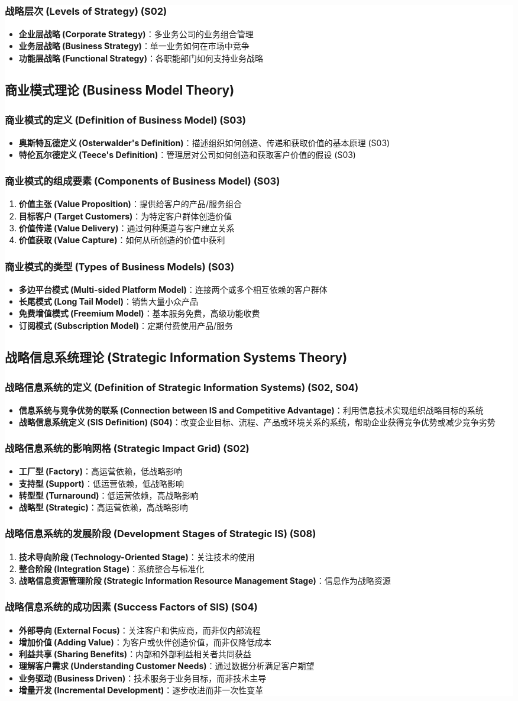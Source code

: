 ### 战略层次 (Levels of Strategy) (S02)
- **企业层战略 (Corporate Strategy)**：多业务公司的业务组合管理
- **业务层战略 (Business Strategy)**：单一业务如何在市场中竞争
- **功能层战略 (Functional Strategy)**：各职能部门如何支持业务战略

## 商业模式理论 (Business Model Theory)

### 商业模式的定义 (Definition of Business Model) (S03)
- **奥斯特瓦德定义 (Osterwalder's Definition)**：描述组织如何创造、传递和获取价值的基本原理 (S03)
- **特伦瓦尔德定义 (Teece's Definition)**：管理层对公司如何创造和获取客户价值的假设 (S03)

### 商业模式的组成要素 (Components of Business Model) (S03)
1. **价值主张 (Value Proposition)**：提供给客户的产品/服务组合
2. **目标客户 (Target Customers)**：为特定客户群体创造价值
3. **价值传递 (Value Delivery)**：通过何种渠道与客户建立关系
4. **价值获取 (Value Capture)**：如何从所创造的价值中获利

### 商业模式的类型 (Types of Business Models) (S03)
- **多边平台模式 (Multi-sided Platform Model)**：连接两个或多个相互依赖的客户群体
- **长尾模式 (Long Tail Model)**：销售大量小众产品
- **免费增值模式 (Freemium Model)**：基本服务免费，高级功能收费
- **订阅模式 (Subscription Model)**：定期付费使用产品/服务

## 战略信息系统理论 (Strategic Information Systems Theory)

### 战略信息系统的定义 (Definition of Strategic Information Systems) (S02, S04)
- **信息系统与竞争优势的联系 (Connection between IS and Competitive Advantage)**：利用信息技术实现组织战略目标的系统
- **战略信息系统定义 (SIS Definition) (S04)**：改变企业目标、流程、产品或环境关系的系统，帮助企业获得竞争优势或减少竞争劣势

### 战略信息系统的影响网格 (Strategic Impact Grid) (S02)
- **工厂型 (Factory)**：高运营依赖，低战略影响
- **支持型 (Support)**：低运营依赖，低战略影响
- **转型型 (Turnaround)**：低运营依赖，高战略影响
- **战略型 (Strategic)**：高运营依赖，高战略影响

### 战略信息系统的发展阶段 (Development Stages of Strategic IS) (S08)
1. **技术导向阶段 (Technology-Oriented Stage)**：关注技术的使用
2. **整合阶段 (Integration Stage)**：系统整合与标准化
3. **战略信息资源管理阶段 (Strategic Information Resource Management Stage)**：信息作为战略资源

### 战略信息系统的成功因素 (Success Factors of SIS) (S04)
- **外部导向 (External Focus)**：关注客户和供应商，而非仅内部流程
- **增加价值 (Adding Value)**：为客户或伙伴创造价值，而非仅降低成本
- **利益共享 (Sharing Benefits)**：内部和外部利益相关者共同获益
- **理解客户需求 (Understanding Customer Needs)**：通过数据分析满足客户期望
- **业务驱动 (Business Driven)**：技术服务于业务目标，而非技术主导
- **增量开发 (Incremental Development)**：逐步改进而非一次性变革
